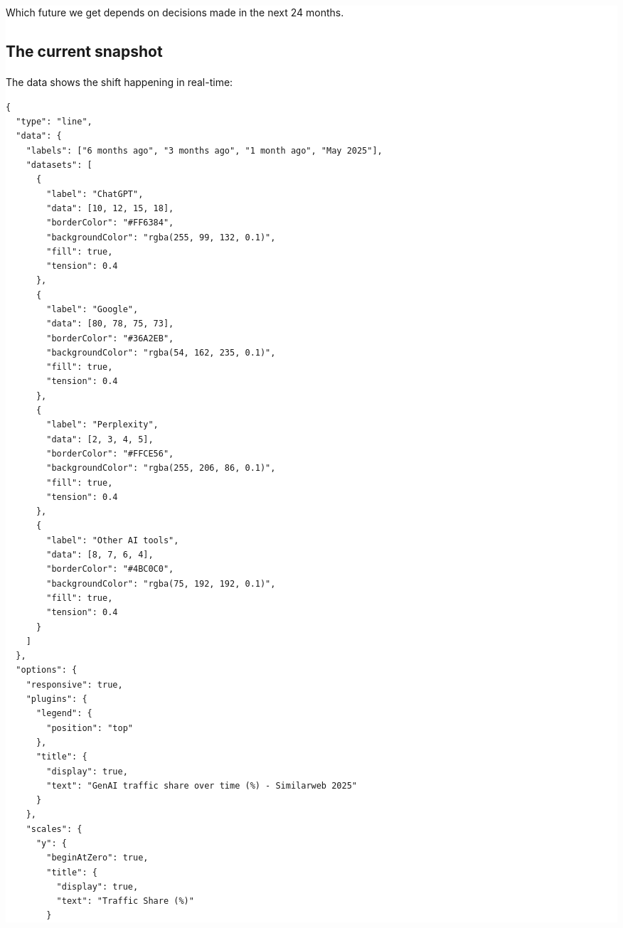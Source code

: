 Which future we get depends on decisions made in the next 24 months.

## The current snapshot

The data shows the shift happening in real-time:

```chart
{
  "type": "line",
  "data": {
    "labels": ["6 months ago", "3 months ago", "1 month ago", "May 2025"],
    "datasets": [
      {
        "label": "ChatGPT",
        "data": [10, 12, 15, 18],
        "borderColor": "#FF6384",
        "backgroundColor": "rgba(255, 99, 132, 0.1)",
        "fill": true,
        "tension": 0.4
      },
      {
        "label": "Google",
        "data": [80, 78, 75, 73],
        "borderColor": "#36A2EB",
        "backgroundColor": "rgba(54, 162, 235, 0.1)",
        "fill": true,
        "tension": 0.4
      },
      {
        "label": "Perplexity",
        "data": [2, 3, 4, 5],
        "borderColor": "#FFCE56",
        "backgroundColor": "rgba(255, 206, 86, 0.1)",
        "fill": true,
        "tension": 0.4
      },
      {
        "label": "Other AI tools",
        "data": [8, 7, 6, 4],
        "borderColor": "#4BC0C0",
        "backgroundColor": "rgba(75, 192, 192, 0.1)",
        "fill": true,
        "tension": 0.4
      }
    ]
  },
  "options": {
    "responsive": true,
    "plugins": {
      "legend": {
        "position": "top"
      },
      "title": {
        "display": true,
        "text": "GenAI traffic share over time (%) - Similarweb 2025"
      }
    },
    "scales": {
      "y": {
        "beginAtZero": true,
        "title": {
          "display": true,
          "text": "Traffic Share (%)"
        }
```